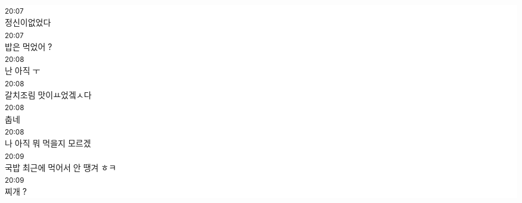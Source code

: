 <div class="message" markdown="1">
<div class="message-date" markdown="1">
<small>20:07</small>
</div>
<div markdown="1">
정신이없었다
</div>
</div>
<div class="message" markdown="1">
<div class="message-date" markdown="1">
<small>20:07</small>
</div>
<div markdown="1">
밥은 먹었어 ?
</div>
</div>
<div class="message" markdown="1">
<div class="message-date" markdown="1">
<small>20:08</small>
</div>
<div markdown="1">
난 아직 ㅜ
</div>
</div>
<div class="message" markdown="1">
<div class="message-date" markdown="1">
<small>20:08</small>
</div>
<div markdown="1">
갈치조림 맛이ㅛ었겤ㅅ다
</div>
</div>
<div class="message" markdown="1">
<div class="message-date" markdown="1">
<small>20:08</small>
</div>
<div markdown="1">
춥네
</div>
</div>
<div class="message" markdown="1">
<div class="message-date" markdown="1">
<small>20:08</small>
</div>
<div markdown="1">
나 아직 뭐 먹을지 모르겠
</div>
</div>
<div class="message" markdown="1">
<div class="message-date" markdown="1">
<small>20:09</small>
</div>
<div markdown="1">
국밥 최근에 먹어서 안 땡겨 ㅎㅋ
</div>
</div>
<div class="message" markdown="1">
<div class="message-date" markdown="1">
<small>20:09</small>
</div>
<div markdown="1">
찌개 ?
</div>
</div>